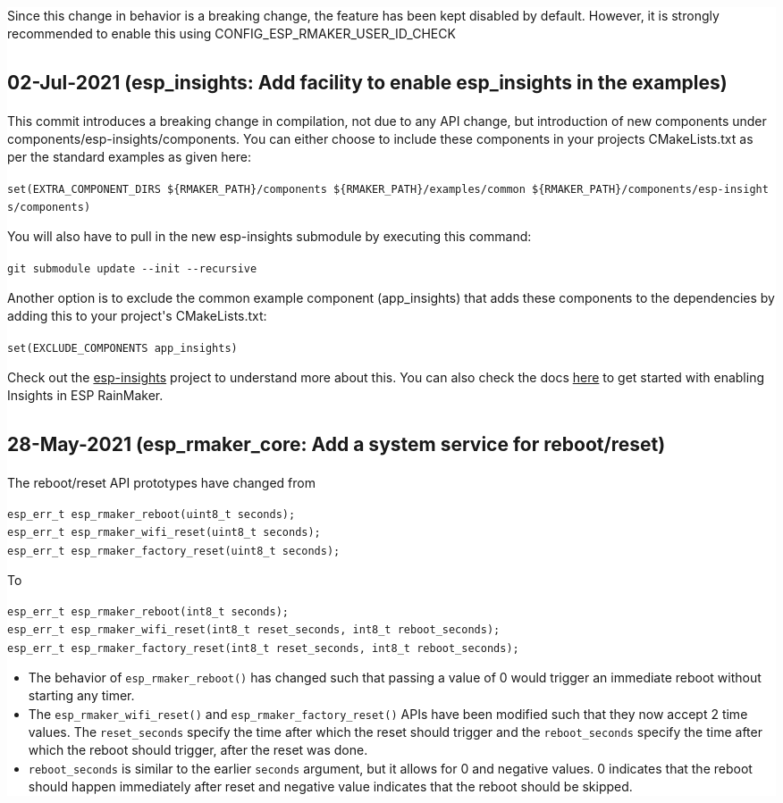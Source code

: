 Since this change in behavior is a breaking change, the feature has been kept disabled by default.
However, it is strongly recommended to enable this using CONFIG_ESP_RMAKER_USER_ID_CHECK

## 02-Jul-2021 (esp_insights: Add facility to enable esp_insights in the examples)

This commit introduces a breaking change in compilation, not due to any API change,
but introduction of new components under components/esp-insights/components.
You can either choose to include these components in your projects CMakeLists.txt
as per the standard examples as given here:

```
set(EXTRA_COMPONENT_DIRS ${RMAKER_PATH}/components ${RMAKER_PATH}/examples/common ${RMAKER_PATH}/components/esp-insights/components)
```

You will also have to pull in the new esp-insights submodule by executing this command:

```
git submodule update --init --recursive
```

Another option is to exclude the common example component (app_insights) that adds these
components to the dependencies by adding this to your project's CMakeLists.txt:

```
set(EXCLUDE_COMPONENTS app_insights)
```

Check out the [esp-insights](https://github.com/espressif/esp-insights) project to understand more about this.
You can also check the docs [here](https://rainmaker.espressif.com/docs/esp-insights.html) to get started with enabling Insights in ESP RainMaker.

## 28-May-2021 (esp_rmaker_core: Add a system service for reboot/reset)

The reboot/reset API prototypes have changed from

```
esp_err_t esp_rmaker_reboot(uint8_t seconds);
esp_err_t esp_rmaker_wifi_reset(uint8_t seconds);
esp_err_t esp_rmaker_factory_reset(uint8_t seconds);
```
To

```
esp_err_t esp_rmaker_reboot(int8_t seconds);
esp_err_t esp_rmaker_wifi_reset(int8_t reset_seconds, int8_t reboot_seconds);
esp_err_t esp_rmaker_factory_reset(int8_t reset_seconds, int8_t reboot_seconds);
```

- The behavior of `esp_rmaker_reboot()` has changed such that passing a value of 0 would trigger
an immediate reboot without starting any timer.
- The `esp_rmaker_wifi_reset()` and `esp_rmaker_factory_reset()` APIs have been modified such that
they now accept 2 time values. The `reset_seconds` specify the time after which the reset should trigger
and the `reboot_seconds` specify the time after which the reboot should trigger, after the reset
was done.
- `reboot_seconds` is similar to the earlier `seconds` argument, but it allows for 0 and negative values.
0 indicates that the reboot should happen immediately after reset and negative value indicates that the
reboot should be skipped.
